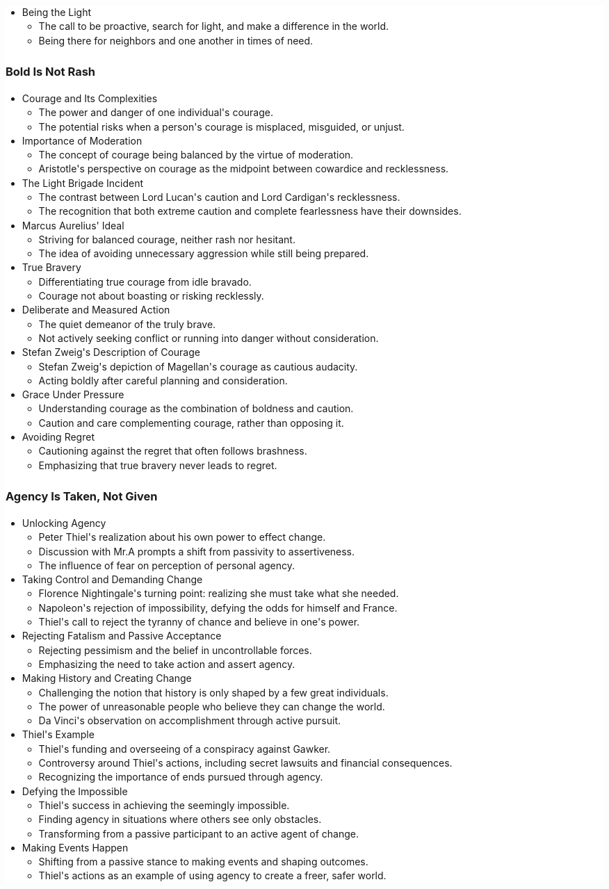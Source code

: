- Being the Light
  - The call to be proactive, search for light, and make a difference in the world.
  - Being there for neighbors and one another in times of need.

### Bold Is Not Rash
- Courage and Its Complexities
  - The power and danger of one individual's courage.
  - The potential risks when a person's courage is misplaced, misguided, or unjust.
- Importance of Moderation
  - The concept of courage being balanced by the virtue of moderation.
  - Aristotle's perspective on courage as the midpoint between cowardice and recklessness.
- The Light Brigade Incident
  - The contrast between Lord Lucan's caution and Lord Cardigan's recklessness.
  - The recognition that both extreme caution and complete fearlessness have their downsides.
- Marcus Aurelius' Ideal
  - Striving for balanced courage, neither rash nor hesitant.
  - The idea of avoiding unnecessary aggression while still being prepared.
- True Bravery
  - Differentiating true courage from idle bravado.
  - Courage not about boasting or risking recklessly.
- Deliberate and Measured Action
  - The quiet demeanor of the truly brave.
  - Not actively seeking conflict or running into danger without consideration.
- Stefan Zweig's Description of Courage
  - Stefan Zweig's depiction of Magellan's courage as cautious audacity.
  - Acting boldly after careful planning and consideration.
- Grace Under Pressure
  - Understanding courage as the combination of boldness and caution.
  - Caution and care complementing courage, rather than opposing it.
- Avoiding Regret
  - Cautioning against the regret that often follows brashness.
  - Emphasizing that true bravery never leads to regret.

### Agency Is Taken, Not Given
- Unlocking Agency
  - Peter Thiel's realization about his own power to effect change.
  - Discussion with Mr.A prompts a shift from passivity to assertiveness.
  - The influence of fear on perception of personal agency.
- Taking Control and Demanding Change
  - Florence Nightingale's turning point: realizing she must take what she needed.
  - Napoleon's rejection of impossibility, defying the odds for himself and France.
  - Thiel's call to reject the tyranny of chance and believe in one's power.
- Rejecting Fatalism and Passive Acceptance
  - Rejecting pessimism and the belief in uncontrollable forces.
  - Emphasizing the need to take action and assert agency.
- Making History and Creating Change
  - Challenging the notion that history is only shaped by a few great individuals.
  - The power of unreasonable people who believe they can change the world.
  - Da Vinci's observation on accomplishment through active pursuit.
- Thiel's Example
  - Thiel's funding and overseeing of a conspiracy against Gawker.
  - Controversy around Thiel's actions, including secret lawsuits and financial consequences.
  - Recognizing the importance of ends pursued through agency.
- Defying the Impossible
  - Thiel's success in achieving the seemingly impossible.
  - Finding agency in situations where others see only obstacles.
  - Transforming from a passive participant to an active agent of change.
- Making Events Happen
  - Shifting from a passive stance to making events and shaping outcomes.
  - Thiel's actions as an example of using agency to create a freer, safer world.
